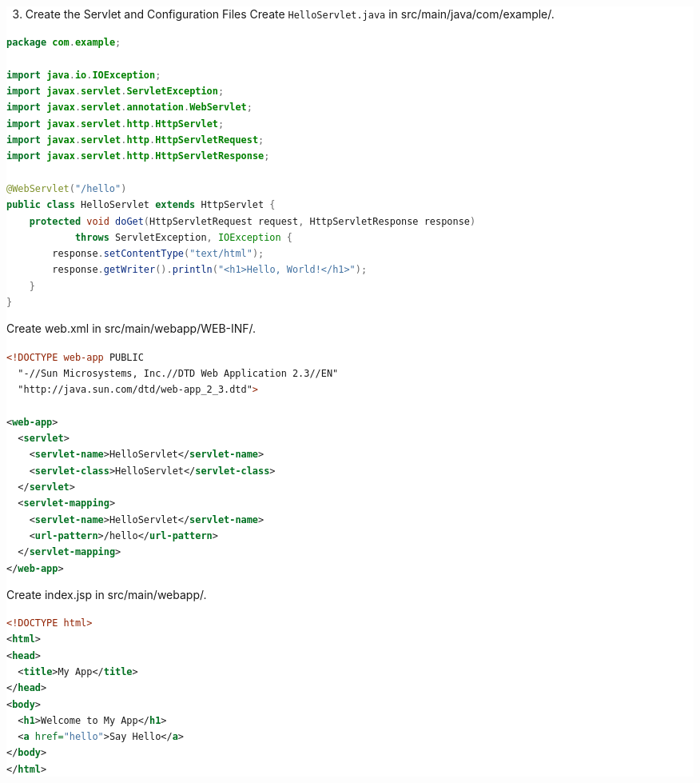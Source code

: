 3. Create the Servlet and Configuration Files
Create `HelloServlet.java` in src/main/java/com/example/.
```java
package com.example;

import java.io.IOException;
import javax.servlet.ServletException;
import javax.servlet.annotation.WebServlet;
import javax.servlet.http.HttpServlet;
import javax.servlet.http.HttpServletRequest;
import javax.servlet.http.HttpServletResponse;

@WebServlet("/hello")
public class HelloServlet extends HttpServlet {
    protected void doGet(HttpServletRequest request, HttpServletResponse response)
            throws ServletException, IOException {
        response.setContentType("text/html");
        response.getWriter().println("<h1>Hello, World!</h1>");
    }
}
```
Create web.xml in src/main/webapp/WEB-INF/.
```xml
<!DOCTYPE web-app PUBLIC
  "-//Sun Microsystems, Inc.//DTD Web Application 2.3//EN"
  "http://java.sun.com/dtd/web-app_2_3.dtd">

<web-app>
  <servlet>
    <servlet-name>HelloServlet</servlet-name>
    <servlet-class>HelloServlet</servlet-class>
  </servlet>
  <servlet-mapping>
    <servlet-name>HelloServlet</servlet-name>
    <url-pattern>/hello</url-pattern>
  </servlet-mapping>
</web-app>
```
Create index.jsp in src/main/webapp/.
```xml
<!DOCTYPE html>
<html>
<head>
  <title>My App</title>
</head>
<body>
  <h1>Welcome to My App</h1>
  <a href="hello">Say Hello</a>
</body>
</html>
```
